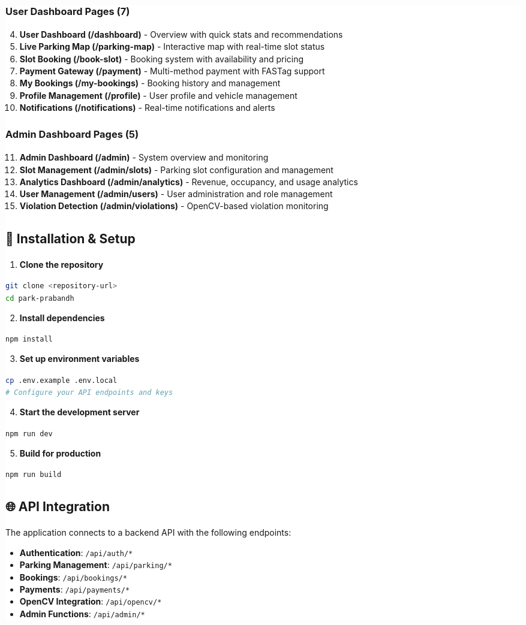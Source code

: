 ### User Dashboard Pages (7)
4. **User Dashboard (/dashboard)** - Overview with quick stats and recommendations
5. **Live Parking Map (/parking-map)** - Interactive map with real-time slot status
6. **Slot Booking (/book-slot)** - Booking system with availability and pricing
7. **Payment Gateway (/payment)** - Multi-method payment with FASTag support
8. **My Bookings (/my-bookings)** - Booking history and management
9. **Profile Management (/profile)** - User profile and vehicle management
10. **Notifications (/notifications)** - Real-time notifications and alerts

### Admin Dashboard Pages (5)
11. **Admin Dashboard (/admin)** - System overview and monitoring
12. **Slot Management (/admin/slots)** - Parking slot configuration and management
13. **Analytics Dashboard (/admin/analytics)** - Revenue, occupancy, and usage analytics
14. **User Management (/admin/users)** - User administration and role management
15. **Violation Detection (/admin/violations)** - OpenCV-based violation monitoring

## 🔧 Installation & Setup

1. **Clone the repository**
```bash
git clone <repository-url>
cd park-prabandh
```

2. **Install dependencies**
```bash
npm install
```

3. **Set up environment variables**
```bash
cp .env.example .env.local
# Configure your API endpoints and keys
```

4. **Start the development server**
```bash
npm run dev
```

5. **Build for production**
```bash
npm run build
```

## 🌐 API Integration

The application connects to a backend API with the following endpoints:

- **Authentication**: `/api/auth/*`
- **Parking Management**: `/api/parking/*`
- **Bookings**: `/api/bookings/*`
- **Payments**: `/api/payments/*`
- **OpenCV Integration**: `/api/opencv/*`
- **Admin Functions**: `/api/admin/*`
